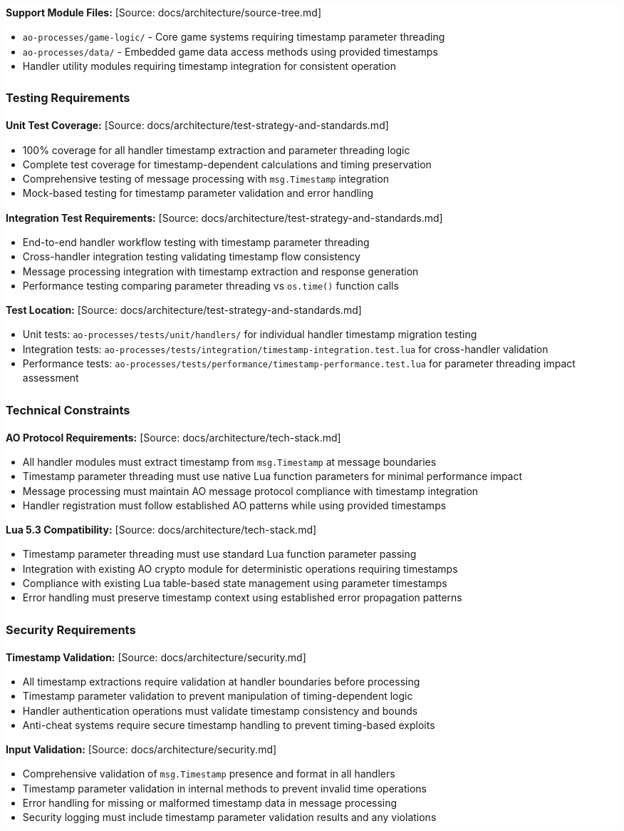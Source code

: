 **Support Module Files:** [Source: docs/architecture/source-tree.md]
- `ao-processes/game-logic/` - Core game systems requiring timestamp parameter threading
- `ao-processes/data/` - Embedded game data access methods using provided timestamps
- Handler utility modules requiring timestamp integration for consistent operation

### Testing Requirements
**Unit Test Coverage:** [Source: docs/architecture/test-strategy-and-standards.md]
- 100% coverage for all handler timestamp extraction and parameter threading logic
- Complete test coverage for timestamp-dependent calculations and timing preservation
- Comprehensive testing of message processing with `msg.Timestamp` integration
- Mock-based testing for timestamp parameter validation and error handling

**Integration Test Requirements:** [Source: docs/architecture/test-strategy-and-standards.md]
- End-to-end handler workflow testing with timestamp parameter threading
- Cross-handler integration testing validating timestamp flow consistency
- Message processing integration with timestamp extraction and response generation
- Performance testing comparing parameter threading vs `os.time()` function calls

**Test Location:** [Source: docs/architecture/test-strategy-and-standards.md]
- Unit tests: `ao-processes/tests/unit/handlers/` for individual handler timestamp migration testing
- Integration tests: `ao-processes/tests/integration/timestamp-integration.test.lua` for cross-handler validation
- Performance tests: `ao-processes/tests/performance/timestamp-performance.test.lua` for parameter threading impact assessment

### Technical Constraints  
**AO Protocol Requirements:** [Source: docs/architecture/tech-stack.md]
- All handler modules must extract timestamp from `msg.Timestamp` at message boundaries
- Timestamp parameter threading must use native Lua function parameters for minimal performance impact
- Message processing must maintain AO message protocol compliance with timestamp integration
- Handler registration must follow established AO patterns while using provided timestamps

**Lua 5.3 Compatibility:** [Source: docs/architecture/tech-stack.md]
- Timestamp parameter threading must use standard Lua function parameter passing
- Integration with existing AO crypto module for deterministic operations requiring timestamps
- Compliance with existing Lua table-based state management using parameter timestamps
- Error handling must preserve timestamp context using established error propagation patterns

### Security Requirements
**Timestamp Validation:** [Source: docs/architecture/security.md]
- All timestamp extractions require validation at handler boundaries before processing
- Timestamp parameter validation to prevent manipulation of timing-dependent logic
- Handler authentication operations must validate timestamp consistency and bounds
- Anti-cheat systems require secure timestamp handling to prevent timing-based exploits

**Input Validation:** [Source: docs/architecture/security.md]
- Comprehensive validation of `msg.Timestamp` presence and format in all handlers
- Timestamp parameter validation in internal methods to prevent invalid time operations
- Error handling for missing or malformed timestamp data in message processing
- Security logging must include timestamp parameter validation results and any violations
